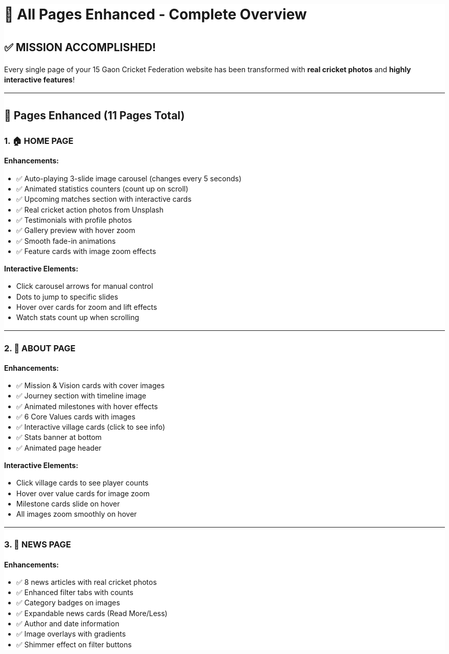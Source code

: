 # 🎉 All Pages Enhanced - Complete Overview

## ✅ MISSION ACCOMPLISHED!

Every single page of your 15 Gaon Cricket Federation website has been transformed with **real cricket photos** and **highly interactive features**!

---

## 📄 Pages Enhanced (11 Pages Total)

### 1. 🏠 HOME PAGE
**Enhancements:**
- ✅ Auto-playing 3-slide image carousel (changes every 5 seconds)
- ✅ Animated statistics counters (count up on scroll)
- ✅ Upcoming matches section with interactive cards
- ✅ Real cricket action photos from Unsplash
- ✅ Testimonials with profile photos
- ✅ Gallery preview with hover zoom
- ✅ Smooth fade-in animations
- ✅ Feature cards with image zoom effects

**Interactive Elements:**
- Click carousel arrows for manual control
- Dots to jump to specific slides
- Hover over cards for zoom and lift effects
- Watch stats count up when scrolling

---

### 2. 📖 ABOUT PAGE
**Enhancements:**
- ✅ Mission & Vision cards with cover images
- ✅ Journey section with timeline image
- ✅ Animated milestones with hover effects
- ✅ 6 Core Values cards with images
- ✅ Interactive village cards (click to see info)
- ✅ Stats banner at bottom
- ✅ Animated page header

**Interactive Elements:**
- Click village cards to see player counts
- Hover over value cards for image zoom
- Milestone cards slide on hover
- All images zoom smoothly on hover

---

### 3. 📰 NEWS PAGE
**Enhancements:**
- ✅ 8 news articles with real cricket photos
- ✅ Enhanced filter tabs with counts
- ✅ Category badges on images
- ✅ Expandable news cards (Read More/Less)
- ✅ Author and date information
- ✅ Image overlays with gradients
- ✅ Shimmer effect on filter buttons

